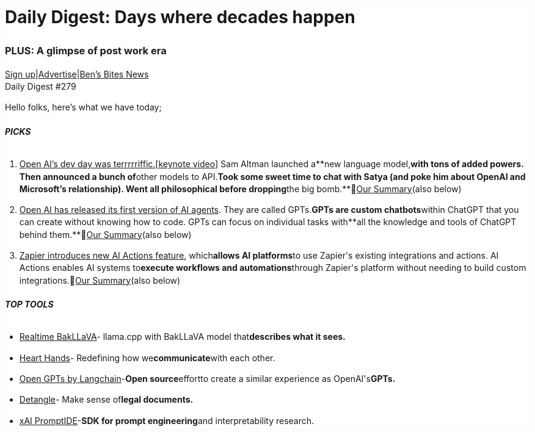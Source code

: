 # Daily Digest: Days where decades happen

### PLUS: A glimpse of post work era

[Sign up](https://www.bensbites.co/?utm_source=bensbites\&utm_medium=referral\&utm_campaign=daily-digest-days-where-decades-happen)|[Advertise](https://sponsor.bensbites.co/?utm_source=bensbites\&utm_medium=referral\&utm_campaign=daily-digest-days-where-decades-happen)|[Ben’s Bites News](https://news.bensbites.co/?utm_source=bensbites\&utm_medium=referral\&utm_campaign=daily-digest-days-where-decades-happen)\
Daily Digest #279

Hello folks, here’s what we have today;

###### **PICKS**

1. [Open AI’s dev day was terrrrriffic.](https://openai.com/blog/new-models-and-developer-products-announced-at-devday?utm_source=bensbites\&utm_medium=referral\&utm_campaign=daily-digest-days-where-decades-happen)\[[keynote video](https://www.youtube.com/watch?v=U9mJuUkhUzk\&utm_source=bensbites\&utm_medium=referral\&utm_campaign=daily-digest-days-where-decades-happen)] Sam Altman launched a\*\*new language model,**with tons of added powers. Then announced a bunch of**other models to API.**Took some sweet time to chat with Satya (and poke him about OpenAI and Microsoft’s relationship). Went all philosophical before dropping**the big bomb.\*\*🍿[Our Summary](https://bensbites.beehiiv.com/p/updates-open-ai-dev-day)(also below)

2. [Open AI has released its first version of AI agents](https://openai.com/blog/introducing-gpts?utm_source=bensbites\&utm_medium=referral\&utm_campaign=daily-digest-days-where-decades-happen). They are called GPTs.**GPTs are custom chatbots**within ChatGPT that you can create without knowing how to code. GPTs can focus on individual tasks with\*\*all the knowledge and tools of ChatGPT behind them.\*\*🍿[Our Summary](https://bensbites.beehiiv.com/p/open-ai-announces-gpts-work-automatically)(also below)

3. [Zapier introduces new AI Actions feature](https://actions.zapier.com/?utm_source=bensbites\&utm_medium=referral\&utm_campaign=daily-digest-days-where-decades-happen), which**allows AI platforms**to use Zapier's existing integrations and actions. AI Actions enables AI systems to**execute workflows and automations**through Zapier's platform without needing to build custom integrations.🍿[Our Summary](https://bensbites.beehiiv.com/p/ai-actions-zapier-bridge-ai-platform-5000-apps)(also below)

###### **TOP TOOLS**

- [Realtime BakLLaVA](https://github.com/Fuzzy-Search/realtime-bakllava?utm_source=bensbites\&utm_medium=referral\&utm_campaign=daily-digest-days-where-decades-happen)- llama.cpp with BakLLaVA model that**describes what it sees.**

- [Heart Hands](https://hearthands.tech/?utm_source=bensbites\&utm_medium=referral\&utm_campaign=daily-digest-days-where-decades-happen)- Redefining how we**communicate**with each other.

- [Open GPTs by Langchain](https://github.com/langchain-ai/opengpts?utm_source=bensbites\&utm_medium=referral\&utm_campaign=daily-digest-days-where-decades-happen)-**Open source**effortto create a similar experience as OpenAI's**GPTs.**

- [Detangle](https://detangle.ai/?utm_source=bensbites\&utm_medium=referral\&utm_campaign=daily-digest-days-where-decades-happen)- Make sense of**legal documents.**

- [xAI PromptIDE](https://x.ai/prompt-ide/?utm_source=bensbites\&utm_medium=referral\&utm_campaign=daily-digest-days-where-decades-happen)-**SDK for prompt engineering**and interpretability research.

